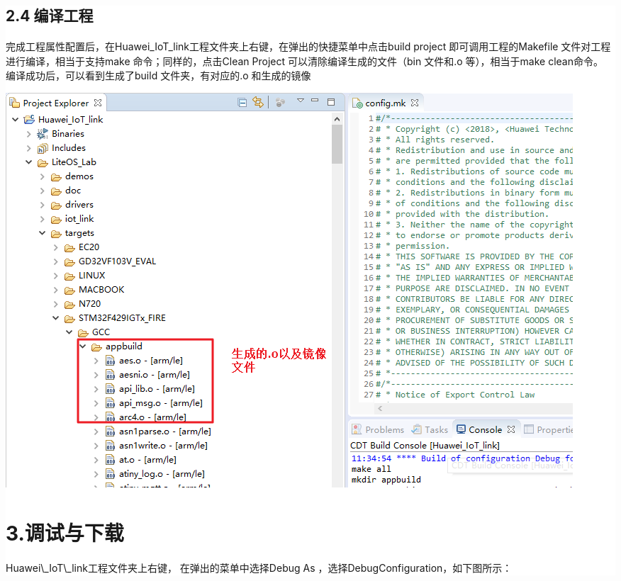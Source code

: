 <h2 id="2.4">2.4 编译工程</h2>

完成工程属性配置后，在Huawei\_IoT\_link工程文件夹上右键，在弹出的快捷菜单中点击build project 即可调用工程的Makefile 文件对工程进行编译，相当于支持make 命令；同样的，点击Clean Project 可以清除编译生成的文件（bin 文件和.o 等），相当于make clean命令。
编译成功后，可以看到生成了build 文件夹，有对应的.o 和生成的镜像

![](./meta/IoT_LinK/ide/zh-cn_IDE_017.png) 

<h1 id="3">3.调试与下载</h1>
Huawei\_IoT\_link工程文件夹上右键， 在弹出的菜单中选择Debug As ，选择DebugConfiguration，如下图所示：
